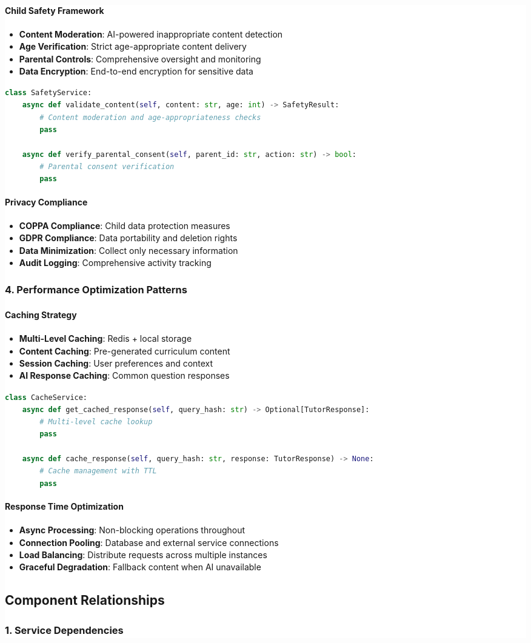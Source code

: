 #### Child Safety Framework
- **Content Moderation**: AI-powered inappropriate content detection
- **Age Verification**: Strict age-appropriate content delivery
- **Parental Controls**: Comprehensive oversight and monitoring
- **Data Encryption**: End-to-end encryption for sensitive data

```python
class SafetyService:
    async def validate_content(self, content: str, age: int) -> SafetyResult:
        # Content moderation and age-appropriateness checks
        pass
    
    async def verify_parental_consent(self, parent_id: str, action: str) -> bool:
        # Parental consent verification
        pass
```

#### Privacy Compliance
- **COPPA Compliance**: Child data protection measures
- **GDPR Compliance**: Data portability and deletion rights
- **Data Minimization**: Collect only necessary information
- **Audit Logging**: Comprehensive activity tracking

### 4. Performance Optimization Patterns

#### Caching Strategy
- **Multi-Level Caching**: Redis + local storage
- **Content Caching**: Pre-generated curriculum content
- **Session Caching**: User preferences and context
- **AI Response Caching**: Common question responses

```python
class CacheService:
    async def get_cached_response(self, query_hash: str) -> Optional[TutorResponse]:
        # Multi-level cache lookup
        pass
    
    async def cache_response(self, query_hash: str, response: TutorResponse) -> None:
        # Cache management with TTL
        pass
```

#### Response Time Optimization
- **Async Processing**: Non-blocking operations throughout
- **Connection Pooling**: Database and external service connections
- **Load Balancing**: Distribute requests across multiple instances
- **Graceful Degradation**: Fallback content when AI unavailable

## Component Relationships

### 1. Service Dependencies

